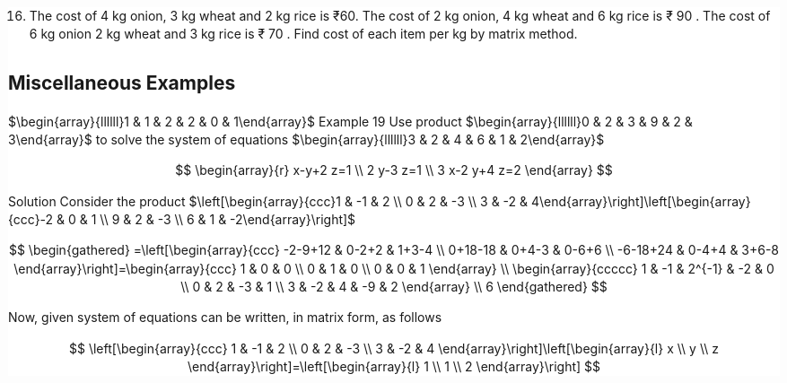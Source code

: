 16. The cost of 4 kg onion, 3 kg wheat and 2 kg rice is $₹ 60$. The cost of 2 kg onion, 4 kg wheat and 6 kg rice is ₹ 90 . The cost of 6 kg onion 2 kg wheat and 3 kg rice is ₹ 70 . Find cost of each item per kg by matrix method.

## Miscellaneous Examples

$\begin{array}{llllll}1 & 1 & 2 & 2 & 0 & 1\end{array}$
Example 19 Use product $\begin{array}{llllll}0 & 2 & 3 & 9 & 2 & 3\end{array}$ to solve the system of equations $\begin{array}{llllll}3 & 2 & 4 & 6 & 1 & 2\end{array}$

$$
\begin{array}{r}
x-y+2 z=1 \\
2 y-3 z=1 \\
3 x-2 y+4 z=2
\end{array}
$$

Solution Consider the product $\left[\begin{array}{ccc}1 & -1 & 2 \\ 0 & 2 & -3 \\ 3 & -2 & 4\end{array}\right]\left[\begin{array}{ccc}-2 & 0 & 1 \\ 9 & 2 & -3 \\ 6 & 1 & -2\end{array}\right]$

$$
\begin{gathered}
=\left[\begin{array}{ccc}
-2-9+12 & 0-2+2 & 1+3-4 \\
0+18-18 & 0+4-3 & 0-6+6 \\
-6-18+24 & 0-4+4 & 3+6-8
\end{array}\right]=\begin{array}{ccc}
1 & 0 & 0 \\
0 & 1 & 0 \\
0 & 0 & 1
\end{array} \\
\begin{array}{ccccc}
1 & -1 & 2^{-1} & -2 & 0 \\
0 & 2 & -3 & 1 \\
3 & -2 & 4 & -9 & 2
\end{array} \\
6
\end{gathered}
$$

Now, given system of equations can be written, in matrix form, as follows

$$
\left[\begin{array}{ccc}
1 & -1 & 2 \\
0 & 2 & -3 \\
3 & -2 & 4
\end{array}\right]\left[\begin{array}{l}
x \\
y \\
z
\end{array}\right]=\left[\begin{array}{l}
1 \\
1 \\
2
\end{array}\right]
$$
